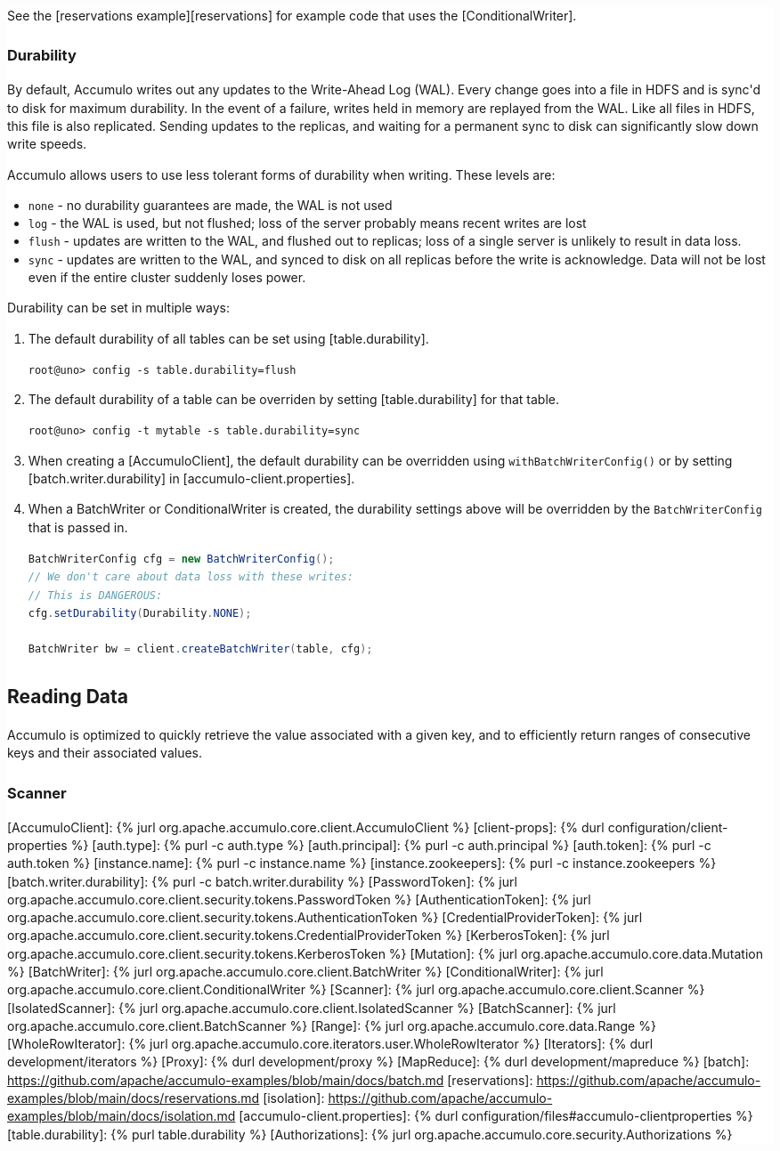 See the [reservations example][reservations] for example code that uses the [ConditionalWriter].

### Durability

By default, Accumulo writes out any updates to the Write-Ahead Log (WAL). Every change
goes into a file in HDFS and is sync'd to disk for maximum durability. In
the event of a failure, writes held in memory are replayed from the WAL. Like
all files in HDFS, this file is also replicated. Sending updates to the
replicas, and waiting for a permanent sync to disk can significantly slow down write speeds.

Accumulo allows users to use less tolerant forms of durability when writing.
These levels are:

* `none` - no durability guarantees are made, the WAL is not used
* `log` - the WAL is used, but not flushed; loss of the server probably means recent writes are lost
* `flush` - updates are written to the WAL, and flushed out to replicas; loss of a single server is unlikely to result in data loss.
* `sync` - updates are written to the WAL, and synced to disk on all replicas before the write is acknowledge. Data will not be lost even if the entire cluster suddenly loses power.

Durability can be set in multiple ways:

1. The default durability of all tables can be set using [table.durability].
    ```
    root@uno> config -s table.durability=flush
    ```
2. The default durability of a table can be overriden by setting [table.durability] for that table.
    ```
    root@uno> config -t mytable -s table.durability=sync
    ```
3. When creating a [AccumuloClient], the default durability can be overridden using `withBatchWriterConfig()`
   or by setting [batch.writer.durability] in [accumulo-client.properties].
4. When a BatchWriter or ConditionalWriter is created, the durability settings above will be overridden
   by the `BatchWriterConfig` that is passed in.

    ```java
    BatchWriterConfig cfg = new BatchWriterConfig();
    // We don't care about data loss with these writes:
    // This is DANGEROUS:
    cfg.setDurability(Durability.NONE);

    BatchWriter bw = client.createBatchWriter(table, cfg);
    ```

## Reading Data

Accumulo is optimized to quickly retrieve the value associated with a given key, and
to efficiently return ranges of consecutive keys and their associated values.

### Scanner


[AccumuloClient]: {% jurl org.apache.accumulo.core.client.AccumuloClient %}
[client-props]: {% durl configuration/client-properties %}
[auth.type]: {% purl -c auth.type %}
[auth.principal]: {% purl -c auth.principal %}
[auth.token]: {% purl -c auth.token %}
[instance.name]: {% purl -c instance.name %}
[instance.zookeepers]: {% purl -c instance.zookeepers %}
[batch.writer.durability]: {% purl -c batch.writer.durability %}
[PasswordToken]: {% jurl org.apache.accumulo.core.client.security.tokens.PasswordToken %}
[AuthenticationToken]: {% jurl org.apache.accumulo.core.client.security.tokens.AuthenticationToken %}
[CredentialProviderToken]: {% jurl org.apache.accumulo.core.client.security.tokens.CredentialProviderToken %}
[KerberosToken]: {% jurl org.apache.accumulo.core.client.security.tokens.KerberosToken %}
[Mutation]: {% jurl org.apache.accumulo.core.data.Mutation %}
[BatchWriter]: {% jurl org.apache.accumulo.core.client.BatchWriter %}
[ConditionalWriter]: {% jurl org.apache.accumulo.core.client.ConditionalWriter %}
[Scanner]: {% jurl org.apache.accumulo.core.client.Scanner %}
[IsolatedScanner]: {% jurl org.apache.accumulo.core.client.IsolatedScanner %}
[BatchScanner]: {% jurl org.apache.accumulo.core.client.BatchScanner %}
[Range]: {% jurl org.apache.accumulo.core.data.Range %}
[WholeRowIterator]: {% jurl org.apache.accumulo.core.iterators.user.WholeRowIterator %}
[Iterators]: {% durl development/iterators %}
[Proxy]: {% durl development/proxy %}
[MapReduce]: {% durl development/mapreduce %}
[batch]: https://github.com/apache/accumulo-examples/blob/main/docs/batch.md
[reservations]: https://github.com/apache/accumulo-examples/blob/main/docs/reservations.md
[isolation]: https://github.com/apache/accumulo-examples/blob/main/docs/isolation.md
[accumulo-client.properties]: {% durl configuration/files#accumulo-clientproperties %}
[table.durability]: {% purl table.durability %}
[Authorizations]: {% jurl org.apache.accumulo.core.security.Authorizations %}